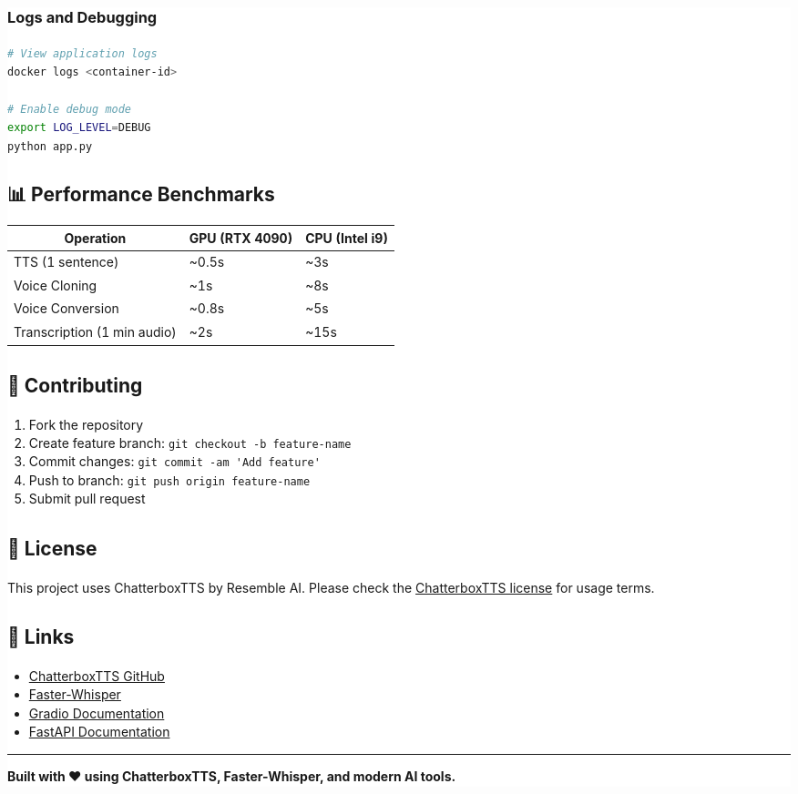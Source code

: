 ### Logs and Debugging
```bash
# View application logs
docker logs <container-id>

# Enable debug mode
export LOG_LEVEL=DEBUG
python app.py
```

## 📊 Performance Benchmarks

| Operation | GPU (RTX 4090) | CPU (Intel i9) |
|-----------|----------------|-----------------|
| TTS (1 sentence) | ~0.5s | ~3s |
| Voice Cloning | ~1s | ~8s |
| Voice Conversion | ~0.8s | ~5s |
| Transcription (1 min audio) | ~2s | ~15s |

## 🤝 Contributing

1. Fork the repository
2. Create feature branch: `git checkout -b feature-name`
3. Commit changes: `git commit -am 'Add feature'`
4. Push to branch: `git push origin feature-name`
5. Submit pull request

## 📄 License

This project uses ChatterboxTTS by Resemble AI. Please check the [ChatterboxTTS license](https://github.com/resemble-ai/chatterbox) for usage terms.

## 🔗 Links

- [ChatterboxTTS GitHub](https://github.com/resemble-ai/chatterbox)
- [Faster-Whisper](https://github.com/guillaumekln/faster-whisper)
- [Gradio Documentation](https://gradio.app/docs/)
- [FastAPI Documentation](https://fastapi.tiangolo.com/)

---

**Built with ❤️ using ChatterboxTTS, Faster-Whisper, and modern AI tools.**

